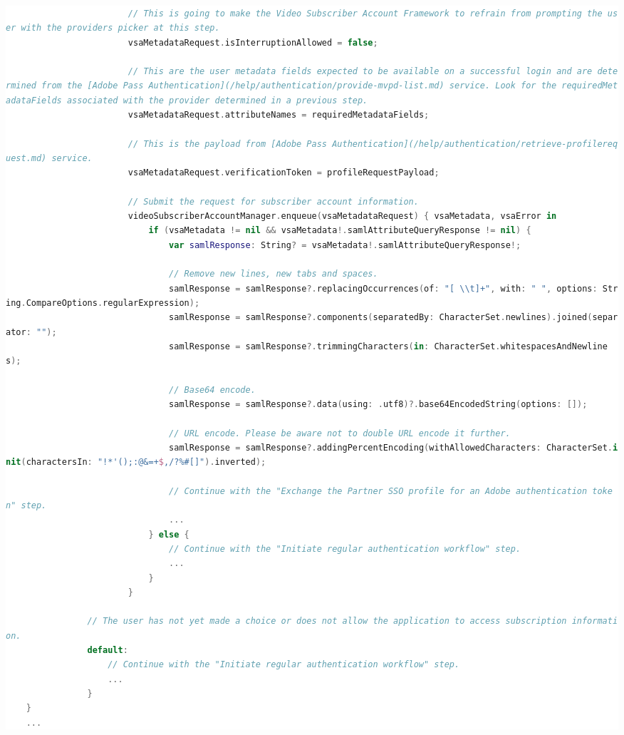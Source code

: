 ```swift
                        // This is going to make the Video Subscriber Account Framework to refrain from prompting the user with the providers picker at this step. 
                        vsaMetadataRequest.isInterruptionAllowed = false;
    
                        // This are the user metadata fields expected to be available on a successful login and are determined from the [Adobe Pass Authentication](/help/authentication/provide-mvpd-list.md) service. Look for the requiredMetadataFields associated with the provider determined in a previous step.
                        vsaMetadataRequest.attributeNames = requiredMetadataFields;
    
                        // This is the payload from [Adobe Pass Authentication](/help/authentication/retrieve-profilerequest.md) service.
                        vsaMetadataRequest.verificationToken = profileRequestPayload;
                        
                        // Submit the request for subscriber account information.
                        videoSubscriberAccountManager.enqueue(vsaMetadataRequest) { vsaMetadata, vsaError in
                            if (vsaMetadata != nil && vsaMetadata!.samlAttributeQueryResponse != nil) {
                                var samlResponse: String? = vsaMetadata!.samlAttributeQueryResponse!;
                                
                                // Remove new lines, new tabs and spaces.
                                samlResponse = samlResponse?.replacingOccurrences(of: "[ \\t]+", with: " ", options: String.CompareOptions.regularExpression);
                                samlResponse = samlResponse?.components(separatedBy: CharacterSet.newlines).joined(separator: "");
                                samlResponse = samlResponse?.trimmingCharacters(in: CharacterSet.whitespacesAndNewlines);
                                
                                // Base64 encode.
                                samlResponse = samlResponse?.data(using: .utf8)?.base64EncodedString(options: []);
                                
                                // URL encode. Please be aware not to double URL encode it further.
                                samlResponse = samlResponse?.addingPercentEncoding(withAllowedCharacters: CharacterSet.init(charactersIn: "!*'();:@&=+$,/?%#[]").inverted);
                                
                                // Continue with the "Exchange the Partner SSO profile for an Adobe authentication token" step.
                                ...
                            } else {
                                // Continue with the "Initiate regular authentication workflow" step.
                                ...
                            }
                        }
                        
                // The user has not yet made a choice or does not allow the application to access subscription information.
                default:
                    // Continue with the "Initiate regular authentication workflow" step.
                    ...
                }
    }
    ...
```

